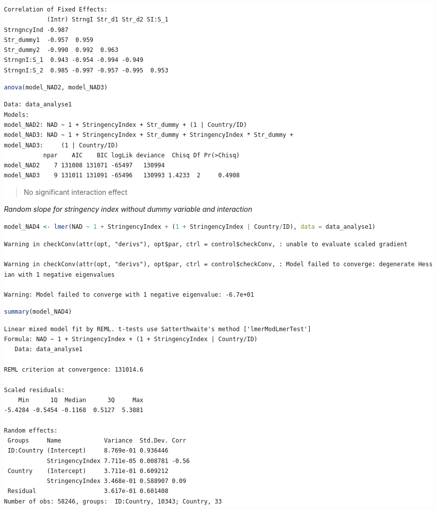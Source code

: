     Correlation of Fixed Effects:
                (Intr) StrngI Str_d1 Str_d2 SI:S_1
    StrngncyInd -0.987                            
    Str_dummy1  -0.957  0.959                     
    Str_dummy2  -0.990  0.992  0.963              
    StrngnI:S_1  0.943 -0.954 -0.994 -0.949       
    StrngnI:S_2  0.985 -0.997 -0.957 -0.995  0.953

``` r
anova(model_NAD2, model_NAD3)
```

    Data: data_analyse1
    Models:
    model_NAD2: NAD ~ 1 + StringencyIndex + Str_dummy + (1 | Country/ID)
    model_NAD3: NAD ~ 1 + StringencyIndex + Str_dummy + StringencyIndex * Str_dummy + 
    model_NAD3:     (1 | Country/ID)
               npar    AIC    BIC logLik deviance  Chisq Df Pr(>Chisq)
    model_NAD2    7 131008 131071 -65497   130994                     
    model_NAD3    9 131011 131091 -65496   130993 1.4233  2     0.4908

> No significant interaction effect

*Random slope for stringency index without dummy variable and
interaction*

``` r
model_NAD4 <- lmer(NAD ~ 1 + StringencyIndex + (1 + StringencyIndex | Country/ID), data = data_analyse1)
```

    Warning in checkConv(attr(opt, "derivs"), opt$par, ctrl = control$checkConv, : unable to evaluate scaled gradient

    Warning in checkConv(attr(opt, "derivs"), opt$par, ctrl = control$checkConv, : Model failed to converge: degenerate Hessian with 1 negative eigenvalues

    Warning: Model failed to converge with 1 negative eigenvalue: -6.7e+01

``` r
summary(model_NAD4)
```

    Linear mixed model fit by REML. t-tests use Satterthwaite's method ['lmerModLmerTest']
    Formula: NAD ~ 1 + StringencyIndex + (1 + StringencyIndex | Country/ID)
       Data: data_analyse1
    
    REML criterion at convergence: 131014.6
    
    Scaled residuals: 
        Min      1Q  Median      3Q     Max 
    -5.4284 -0.5454 -0.1168  0.5127  5.3881 
    
    Random effects:
     Groups     Name            Variance  Std.Dev. Corr 
     ID:Country (Intercept)     8.769e-01 0.936446      
                StringencyIndex 7.711e-05 0.008781 -0.56
     Country    (Intercept)     3.711e-01 0.609212      
                StringencyIndex 3.468e-01 0.588907 0.09 
     Residual                   3.617e-01 0.601408      
    Number of obs: 58246, groups:  ID:Country, 10343; Country, 33
    